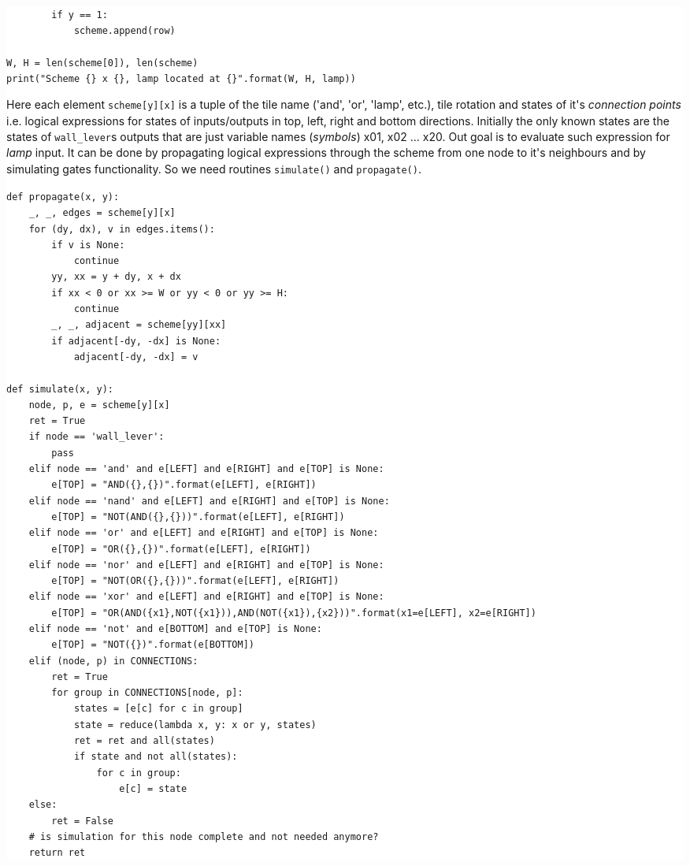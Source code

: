             if y == 1:
                scheme.append(row)

    W, H = len(scheme[0]), len(scheme)
    print("Scheme {} x {}, lamp located at {}".format(W, H, lamp))


Here each element `scheme[y][x]` is a tuple of the tile name ('and', 
'or', 'lamp', etc.), tile rotation and states of it's *connection 
points* i.e. logical expressions for states of inputs/outputs in top, 
left, right and bottom directions. Initially the only known states are 
the states of `wall_lever`s outputs that are just variable names 
(*symbols*) x01, x02 ... x20. Out goal is to evaluate such expression 
for *lamp* input. It can be done by propagating logical expressions 
through the scheme from one node to it's neighbours and by simulating 
gates functionality. So we need routines `simulate()` and `propagate()`.


    def propagate(x, y):
        _, _, edges = scheme[y][x]
        for (dy, dx), v in edges.items():
            if v is None:
                continue
            yy, xx = y + dy, x + dx
            if xx < 0 or xx >= W or yy < 0 or yy >= H:
                continue
            _, _, adjacent = scheme[yy][xx]
            if adjacent[-dy, -dx] is None:
                adjacent[-dy, -dx] = v

    def simulate(x, y):
        node, p, e = scheme[y][x]
        ret = True
        if node == 'wall_lever':
            pass
        elif node == 'and' and e[LEFT] and e[RIGHT] and e[TOP] is None:
            e[TOP] = "AND({},{})".format(e[LEFT], e[RIGHT])
        elif node == 'nand' and e[LEFT] and e[RIGHT] and e[TOP] is None:
            e[TOP] = "NOT(AND({},{}))".format(e[LEFT], e[RIGHT])
        elif node == 'or' and e[LEFT] and e[RIGHT] and e[TOP] is None:
            e[TOP] = "OR({},{})".format(e[LEFT], e[RIGHT])
        elif node == 'nor' and e[LEFT] and e[RIGHT] and e[TOP] is None:
            e[TOP] = "NOT(OR({},{}))".format(e[LEFT], e[RIGHT])
        elif node == 'xor' and e[LEFT] and e[RIGHT] and e[TOP] is None:
            e[TOP] = "OR(AND({x1},NOT({x1})),AND(NOT({x1}),{x2}))".format(x1=e[LEFT], x2=e[RIGHT])
        elif node == 'not' and e[BOTTOM] and e[TOP] is None:
            e[TOP] = "NOT({})".format(e[BOTTOM])
        elif (node, p) in CONNECTIONS:
            ret = True
            for group in CONNECTIONS[node, p]:
                states = [e[c] for c in group]
                state = reduce(lambda x, y: x or y, states)
                ret = ret and all(states)
                if state and not all(states):
                    for c in group:
                        e[c] = state
        else:
            ret = False
        # is simulation for this node complete and not needed anymore?
        return ret
